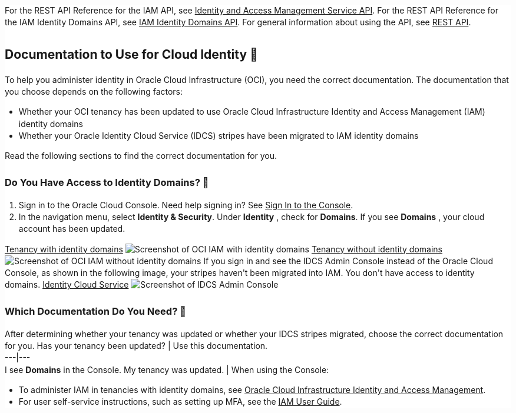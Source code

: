 For the REST API Reference for the IAM API, see [Identity and Access Management Service API](https://docs.oracle.com/iaas/api/#/en/identity/). For the REST API Reference for the IAM Identity Domains API, see [IAM Identity Domains API](https://docs.oracle.com/en/cloud/paas/iam-domains-rest-api/index.html). For general information about using the API, see [REST API](https://docs.oracle.com/iaas/Content/API/Concepts/usingapi.htm).
## Documentation to Use for Cloud Identity 🔗 
To help you administer identity in Oracle Cloud Infrastructure (OCI), you need the correct documentation.
The documentation that you choose depends on the following factors:
  * Whether your OCI tenancy has been updated to use Oracle Cloud Infrastructure Identity and Access Management (IAM) identity domains
  * Whether your Oracle Identity Cloud Service (IDCS) stripes have been migrated to IAM identity domains 


Read the following sections to find the correct documentation for you.
### Do You Have Access to Identity Domains? 🔗 
  1. Sign in to the Oracle Cloud Console. Need help signing in? See [Sign In to the Console](https://docs.oracle.com/iaas/Content/GSG/Tasks/signingin.htm). 
  2. In the navigation menu, select **Identity & Security**. Under **Identity** , check for **Domains**. If you see **Domains** , your cloud account has been updated.


[Tenancy with identity domains](https://docs.oracle.com/en-us/iaas/Content/Identity/getstarted/identity-domains.htm)
![Screenshot of OCI IAM with identity domains](https://docs.oracle.com/en-us/iaas/Content/Resources/Images/ociiam-domains.jpg)
[Tenancy without identity domains](https://docs.oracle.com/en-us/iaas/Content/Identity/getstarted/identity-domains.htm)
![Screenshot of OCI IAM without identity domains](https://docs.oracle.com/en-us/iaas/Content/Resources/Images/ociiam-no-domains.jpg)
If you sign in and see the IDCS Admin Console instead of the Oracle Cloud Console, as shown in the following image, your stripes haven't been migrated into IAM. You don't have access to identity domains.
[Identity Cloud Service](https://docs.oracle.com/en-us/iaas/Content/Identity/getstarted/identity-domains.htm)
![Screenshot of IDCS Admin Console](https://docs.oracle.com/en-us/iaas/Content/Resources/Images/identity-cloud-service.jpg)
### Which Documentation Do You Need? 🔗 
After determining whether your tenancy was updated or whether your IDCS stripes migrated, choose the correct documentation for you. 
Has your tenancy been updated? | Use this documentation.  
---|---  
I see **Domains** in the Console. My tenancy was updated.  |  When using the Console: 
  * To administer IAM in tenancies with identity domains, see [Oracle Cloud Infrastructure Identity and Access Management](https://docs.oracle.com/en-us/iaas/Content/Identity/home.htm "Identity and Access Management \(IAM\) uses identity domains to provide identity and access management features such as authentication, single sign-on \(SSO\), and identity lifecycle management for Oracle Cloud as well as for Oracle and non-Oracle applications, whether SaaS, cloud hosted, or on premises.").
  * For user self-service instructions, such as setting up MFA, see the [IAM User Guide](https://docs.oracle.com/en-us/iaas/Content/Identity/using/aboutidentitydomains.htm "Your administrator gives you access to an identity domain. You use an identity domain to configure profile and security settings, manage 2-step verification for your account, generate bypass codes and to use the Oracle Mobile Authenticator \(OMA\) app.").
